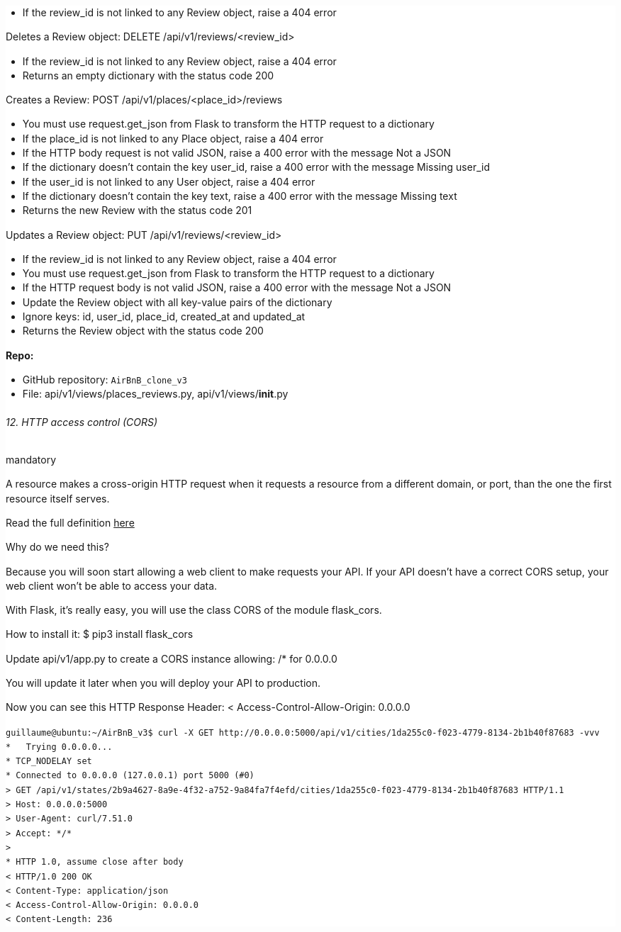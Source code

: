  * If the review_id is not linked to any Review object, raise a 404 error

Deletes a Review object: DELETE /api/v1/reviews/<review_id>

 * If the review_id is not linked to any Review object, raise a 404 error
 * Returns an empty dictionary with the status code 200

Creates a Review: POST /api/v1/places/<place_id>/reviews

 * You must use request.get_json from Flask to transform the HTTP request to a dictionary
 * If the place_id is not linked to any Place object, raise a 404 error
 * If the HTTP body request is not valid JSON, raise a 400 error with the message Not a JSON
 * If the dictionary doesn’t contain the key user_id, raise a 400 error with the message Missing user_id
 * If the user_id is not linked to any User object, raise a 404 error
 * If the dictionary doesn’t contain the key text, raise a 400 error with the message Missing text
 * Returns the new Review with the status code 201

Updates a Review object: PUT /api/v1/reviews/<review_id>

 * If the review_id is not linked to any Review object, raise a 404 error
 * You must use request.get_json from Flask to transform the HTTP request to a dictionary
 * If the HTTP request body is not valid JSON, raise a 400 error with the message Not a JSON
 * Update the Review object with all key-value pairs of the dictionary
 * Ignore keys: id, user_id, place_id, created_at and updated_at
 * Returns the Review object with the status code 200

**Repo:**

* GitHub repository: ``AirBnB_clone_v3``
* File: api/v1/views/places_reviews.py, api/v1/views/__init__.py
    
###### 12. HTTP access control (CORS)

mandatory

A resource makes a cross-origin HTTP request when it requests a resource from a different domain, or port, than the one the first resource itself serves.

Read the full definition [here](https://developer.mozilla.org/en-US/docs/Web/HTTP/CORS)

Why do we need this?

Because you will soon start allowing a web client to make requests your API. If your API doesn’t have a correct CORS setup, your web client won’t be able to access your data.

With Flask, it’s really easy, you will use the class CORS of the module flask_cors.

How to install it: $ pip3 install flask_cors

Update api/v1/app.py to create a CORS instance allowing: /* for 0.0.0.0

You will update it later when you will deploy your API to production.

Now you can see this HTTP Response Header: < Access-Control-Allow-Origin: 0.0.0.0
```
guillaume@ubuntu:~/AirBnB_v3$ curl -X GET http://0.0.0.0:5000/api/v1/cities/1da255c0-f023-4779-8134-2b1b40f87683 -vvv
*   Trying 0.0.0.0...
* TCP_NODELAY set
* Connected to 0.0.0.0 (127.0.0.1) port 5000 (#0)
> GET /api/v1/states/2b9a4627-8a9e-4f32-a752-9a84fa7f4efd/cities/1da255c0-f023-4779-8134-2b1b40f87683 HTTP/1.1
> Host: 0.0.0.0:5000
> User-Agent: curl/7.51.0
> Accept: */*
> 
* HTTP 1.0, assume close after body
< HTTP/1.0 200 OK
< Content-Type: application/json
< Access-Control-Allow-Origin: 0.0.0.0
< Content-Length: 236
```
